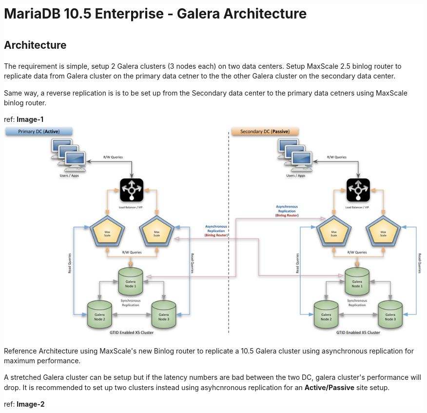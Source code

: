 # MariaDB 10.5 Enterprise - Galera Architecture

## Architecture

The requirement is simple, setup 2 Galera clusters (3 nodes each) on two data centers. Setup MaxScale 2.5 binlog router to replicate data from Galera cluster on the primary data cetner to the the other Galera cluster on the secondary data center. 

Same way, a reverse replication is is to be set up from the Secondary data center to the primary data cetners using MaxScale binlog router.

ref: **Image-1**
![image info](./Images/GaleraArchitecture-1.png)

Reference Architecture using MaxScale's new Binlog router to replicate a 10.5 Galera cluster using asynchronous replication for maximum performance.

A stretched Galera cluster can be setup but if the latency numbers are bad between the two DC, galera cluster's performance will drop. It is recommended to set up two clusters instead using asyhcnronous replication for an **Active/Passive** site setup.

ref: **Image-2**